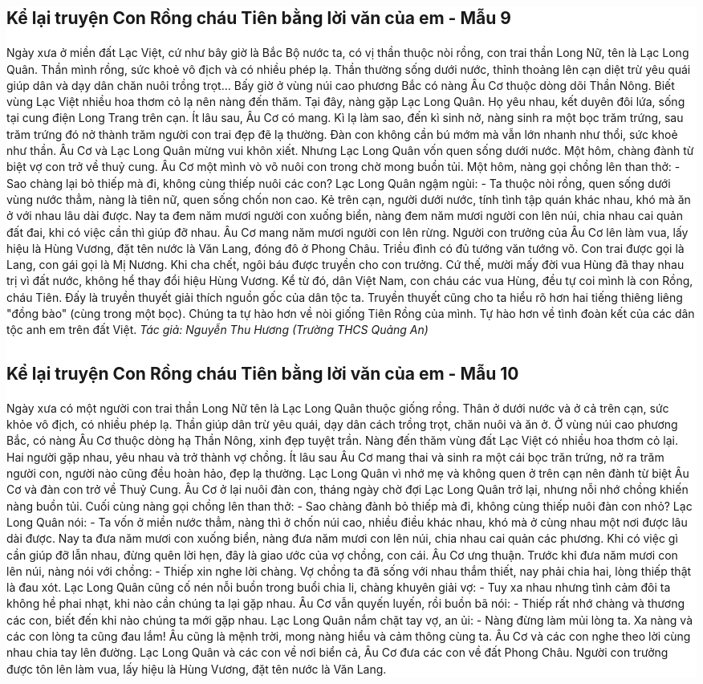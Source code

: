 ## **Kể lại truyện Con Rồng cháu Tiên bằng lời văn của em - Mẫu 9**
Ngày xưa ở miền đất Lạc Việt, cứ như bây giờ là Bắc Bộ nước ta, có vị thần thuộc nòi rồng, con trai thần Long Nữ, tên là Lạc Long Quân. Thần mình rồng, sức khoẻ vô địch và có nhiều phép lạ. Thần thường sống dưới nước, thỉnh thoảng lên cạn diệt trừ yêu quái giúp dân và dạy dân chăn nuôi trồng trọt…
Bấy giờ ở vùng núi cao phương Bắc có nàng Âu Cơ thuộc dòng dõi Thần Nông. Biết vùng Lạc Việt nhiều hoa thơm cỏ lạ nên nàng đến thăm. Tại đây, nàng gặp Lạc Long Quân. Họ yêu nhau, kết duyên đôi lứa, sống tại cung điện Long Trang trên cạn.
Ít lâu sau, Âu Cơ có mang. Kì lạ làm sao, đến kì sinh nở, nàng sinh ra một bọc trăm trứng, sau trăm trứng đó nở thành trăm người con trai đẹp đẽ lạ thường. Đàn con không cần bú mớm mà vẫn lớn nhanh như thổi, sức khoẻ như thần. Âu Cơ và Lạc Long Quân mừng vui khôn xiết.
Nhưng Lạc Long Quân vốn quen sống dưới nước. Một hôm, chàng đành từ biệt vợ con trở về thuỷ cung. Âu Cơ một mình vò võ nuôi con trong chờ mong buồn tủi. Một hôm, nàng gọi chồng lên than thở:
\- Sao chàng lại bỏ thiếp mà đi, không cùng thiếp nuôi các con?
Lạc Long Quân ngậm ngùi:
\- Ta thuộc nòi rồng, quen sống dưới vùng nước thẳm, nàng là tiên nữ, quen sống chốn non cao. Kẻ trên cạn, người dưới nước, tính tình tập quán khác nhau, khó mà ăn ở với nhau lâu dài được. Nay ta đem năm mươi người con xuống biển, nàng đem năm mươi người con lên núi, chia nhau cai quản đất đai, khi có việc cần thì giúp đỡ nhau.
Âu Cơ mang năm mươi người con lên rừng. Người con trưởng của Âu Cơ lên làm vua, lấy hiệu là Hùng Vương, đặt tên nước là Văn Lang, đóng đô ở Phong Châu. Triều đình có đủ tướng văn tướng võ. Con trai được gọi là Lang, con gái gọi là Mị Nương. Khi cha chết, ngôi báu được truyền cho con trưởng. Cứ thế, mười mấy đời vua Hùng đã thay nhau trị vì đất nước, không hể thay đổi hiệu Hùng Vương.
Kể từ đó, dân Việt Nam, con cháu các vua Hùng, đều tự coi mình là con Rồng, cháu Tiên.
Đấy là truyền thuyết giải thích nguồn gốc của dân tộc ta. Truyền thuyết cũng cho ta hiểu rõ hơn hai tiếng thiêng liêng "đồng bào" \(cùng trong một bọc\). Chúng ta tự hào hơn về nòi giống Tiên Rồng của mình. Tự hào hơn về tình đoàn kết của các dân tộc anh em trên đất Việt.
_Tác giả: Nguyễn Thu Hương \(Trường THCS Quảng An\)_
## **Kể lại truyện Con Rồng cháu Tiên bằng lời văn của em - Mẫu 10**
Ngày xưa có một người con trai thần Long Nữ tên là Lạc Long Quân thuộc giống rồng. Thân ở dưới nước và ở cả trên cạn, sức khỏe vô địch, có nhiều phép lạ. Thần giúp dân trừ yêu quái, dạy dân cách trồng trọt, chăn nuôi và ăn ở.
Ở vùng núi cao phương Bắc, có nàng Âu Cơ thuộc dòng hạ Thần Nông, xinh đẹp tuyệt trần. Nàng đến thăm vùng đất Lạc Việt có nhiều hoa thơm cỏ lại. Hai người gặp nhau, yêu nhau và trở thành vợ chồng.
Ít lâu sau Âu Cơ mang thai và sinh ra một cái bọc trăn trứng, nở ra trăm người con, người nào cũng đều hoàn hảo, đẹp lạ thường.
Lạc Long Quân vì nhớ mẹ và không quen ở trên cạn nên đành từ biệt Âu Cơ và đàn con trở về Thuỷ Cung.
Âu Cơ ở lại nuôi đàn con, tháng ngày chờ đợi Lạc Long Quân trở lại, nhưng nỗi nhớ chồng khiến nàng buồn tủi. Cuối cùng nàng gọi chồng lên than thở:
\- Sao chàng đành bỏ thiếp mà đi, không cùng thiếp nuôi đàn con nhỏ?
Lạc Long Quân nói:
\- Ta vốn ở miền nước thẳm, nàng thì ở chốn núi cao, nhiều điều khác nhau, khó mà ở cùng nhau một nơi được lâu dài được. Nay ta đưa năm mươi con xuống biển, nàng đưa năm mươi con lên núi, chia nhau cai quản các phương. Khi có việc gì cần giúp đỡ lẫn nhau, đừng quên lời hẹn, đây là giao ước của vợ chồng, con cái.
Âu Cơ ưng thuận. Trước khi đưa năm mươi con lên núi, nàng nói với chồng:
\- Thiếp xin nghe lời chàng. Vợ chồng ta đã sống với nhau thắm thiết, nay phải chia hai, lòng thiếp thật là đau xót.
Lạc Long Quân cũng cố nén nỗi buồn trong buổi chia li, chàng khuyên giải vợ:
\- Tuy xa nhau nhưng tình cảm đôi ta không hề phai nhạt, khi nào cần chúng ta lại gặp nhau.
Âu Cơ vẫn quyến luyến, rồi buồn bã nói:
\- Thiếp rất nhớ chàng và thương các con, biết đến khi nào chúng ta mới gặp nhau.
Lạc Long Quân nắm chặt tay vợ, an ủi:
\- Nàng đừng làm mủi lòng ta. Xa nàng và các con lòng ta cũng đau lắm\! Âu cũng là mệnh trời, mong nàng hiểu và cảm thông cùng ta.
Âu Cơ và các con nghe theo lời cùng nhau chia tay lên đường.
Lạc Long Quân và các con về nơi biển cả, Âu Cơ đưa các con về đất Phong Châu. Người con trưởng được tôn lên làm vua, lấy hiệu là Hùng Vương, đặt tên nước là Văn Lang.